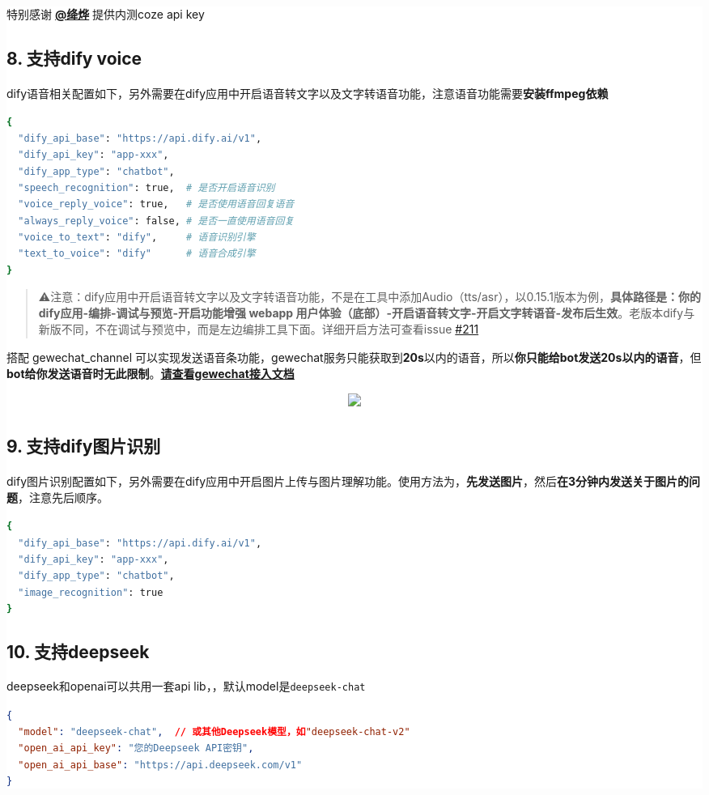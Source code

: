 特别感谢 [**@绛烨**](https://github.com/jiangye520) 提供内测coze api key

## 8. 支持dify voice

dify语音相关配置如下，另外需要在dify应用中开启语音转文字以及文字转语音功能，注意语音功能需要**安装ffmpeg依赖**

```bash
{
  "dify_api_base": "https://api.dify.ai/v1",
  "dify_api_key": "app-xxx",
  "dify_app_type": "chatbot",
  "speech_recognition": true,  # 是否开启语音识别
  "voice_reply_voice": true,   # 是否使用语音回复语音
  "always_reply_voice": false, # 是否一直使用语音回复
  "voice_to_text": "dify",     # 语音识别引擎
  "text_to_voice": "dify"      # 语音合成引擎
}
```

> ⚠️注意：dify应用中开启语音转文字以及文字转语音功能，不是在工具中添加Audio（tts/asr），以0.15.1版本为例，**具体路径是：你的dify应用-编排-调试与预览-开启功能增强 webapp 用户体验（底部）-开启语音转文字-开启文字转语音-发布后生效**。老版本dify与新版不同，不在调试与预览中，而是左边编排工具下面。详细开启方法可查看issue [#211](https://github.com/hanfangyuan4396/dify-on-wechat/issues/211)

搭配 gewechat_channel 可以实现发送语音条功能，gewechat服务只能获取到**20s**以内的语音，所以**你只能给bot发送20s以内的语音**，但**bot给你发送语音时无此限制**。[**请查看gewechat接入文档**](./docs/gewechat/README.md)

<div align="center">
<img width="700" src="./docs/gewechat/gewechat_voice.jpg">
</div>


## 9. 支持dify图片识别

dify图片识别配置如下，另外需要在dify应用中开启图片上传与图片理解功能。使用方法为，**先发送图片**，然后**在3分钟内发送关于图片的问题**，注意先后顺序。

```bash
{
  "dify_api_base": "https://api.dify.ai/v1",
  "dify_api_key": "app-xxx",
  "dify_app_type": "chatbot",
  "image_recognition": true
}
```

## 10. 支持deepseek

deepseek和openai可以共用一套api lib，，默认model是`deepseek-chat`
```json
{
  "model": "deepseek-chat",  // 或其他Deepseek模型，如"deepseek-chat-v2"
  "open_ai_api_key": "您的Deepseek API密钥",
  "open_ai_api_base": "https://api.deepseek.com/v1"
}
```
